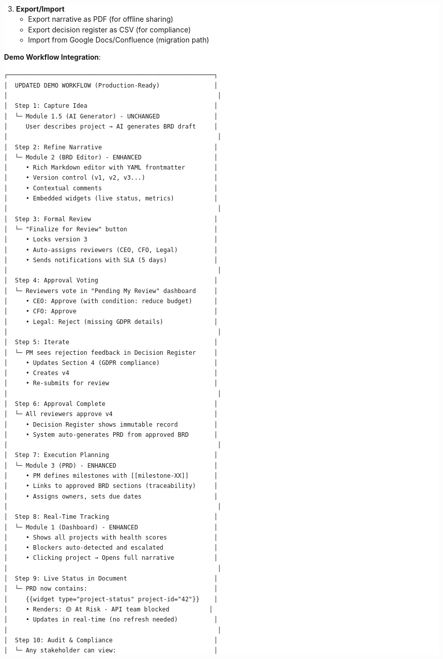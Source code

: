 3. **Export/Import**
   - Export narrative as PDF (for offline sharing)
   - Export decision register as CSV (for compliance)
   - Import from Google Docs/Confluence (migration path)

**Demo Workflow Integration**:
```
┌─────────────────────────────────────────────────────────┐
│  UPDATED DEMO WORKFLOW (Production-Ready)               │
│                                                          │
│  Step 1: Capture Idea                                   │
│  └─ Module 1.5 (AI Generator) - UNCHANGED               │
│     User describes project → AI generates BRD draft     │
│                                                          │
│  Step 2: Refine Narrative                               │
│  └─ Module 2 (BRD Editor) - ENHANCED                    │
│     • Rich Markdown editor with YAML frontmatter        │
│     • Version control (v1, v2, v3...)                   │
│     • Contextual comments                               │
│     • Embedded widgets (live status, metrics)           │
│                                                          │
│  Step 3: Formal Review                                  │
│  └─ "Finalize for Review" button                        │
│     • Locks version 3                                   │
│     • Auto-assigns reviewers (CEO, CFO, Legal)          │
│     • Sends notifications with SLA (5 days)             │
│                                                          │
│  Step 4: Approval Voting                                │
│  └─ Reviewers vote in "Pending My Review" dashboard     │
│     • CEO: Approve (with condition: reduce budget)      │
│     • CFO: Approve                                      │
│     • Legal: Reject (missing GDPR details)              │
│                                                          │
│  Step 5: Iterate                                        │
│  └─ PM sees rejection feedback in Decision Register     │
│     • Updates Section 4 (GDPR compliance)               │
│     • Creates v4                                        │
│     • Re-submits for review                             │
│                                                          │
│  Step 6: Approval Complete                              │
│  └─ All reviewers approve v4                            │
│     • Decision Register shows immutable record          │
│     • System auto-generates PRD from approved BRD       │
│                                                          │
│  Step 7: Execution Planning                             │
│  └─ Module 3 (PRD) - ENHANCED                           │
│     • PM defines milestones with [[milestone-XX]]       │
│     • Links to approved BRD sections (traceability)     │
│     • Assigns owners, sets due dates                    │
│                                                          │
│  Step 8: Real-Time Tracking                             │
│  └─ Module 1 (Dashboard) - ENHANCED                     │
│     • Shows all projects with health scores             │
│     • Blockers auto-detected and escalated              │
│     • Clicking project → Opens full narrative           │
│                                                          │
│  Step 9: Live Status in Document                        │
│  └─ PRD now contains:                                   │
│     {{widget type="project-status" project-id="42"}}    │
│     • Renders: 🟡 At Risk - API team blocked           │
│     • Updates in real-time (no refresh needed)          │
│                                                          │
│  Step 10: Audit & Compliance                            │
│  └─ Any stakeholder can view:                           │
```